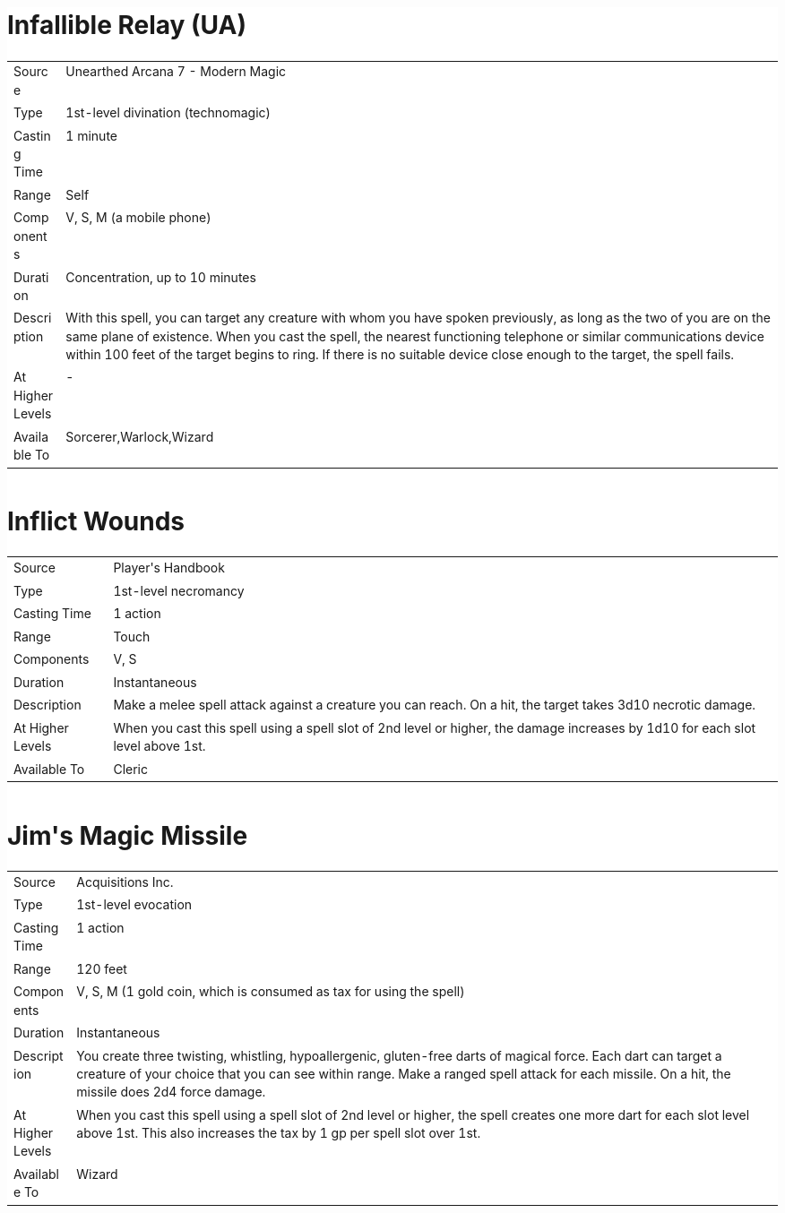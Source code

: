 
# Infallible Relay (UA)

| | |
| ---------------- | --- |
| Source           | Unearthed Arcana 7 - Modern Magic    |
| Type             |   1st-level divination (technomagic)  |
| Casting Time     |     1 minute |
| Range            |     Self |
| Components       |     V, S, M (a mobile phone) |
| Duration         |     Concentration, up to 10 minutes |
| Description      |     With this spell, you can target any creature with whom you have spoken previously, as long as the two of you are on the same plane of existence. When you cast the spell, the nearest functioning telephone or similar communications device within 100 feet of the target begins to ring. If there is no suitable device close enough to the target, the spell fails. |
| At Higher Levels |     - |
| Available To     |     Sorcerer,Warlock,Wizard |


# Inflict Wounds

| | |
| ---------------- | --- |
| Source           | Player's Handbook    |
| Type             |   1st-level necromancy  |
| Casting Time     |     1 action |
| Range            |     Touch |
| Components       |     V, S |
| Duration         |     Instantaneous |
| Description      |     Make a melee spell attack against a creature you can reach. On a hit, the target takes 3d10 necrotic damage. |
| At Higher Levels |      When you cast this spell using a spell slot of 2nd level or higher, the damage increases by 1d10 for each slot level above 1st. |
| Available To     |     Cleric |


# Jim's Magic Missile

| | |
| ---------------- | --- |
| Source           | Acquisitions Inc.    |
| Type             |   1st-level evocation  |
| Casting Time     |     1 action |
| Range            |     120 feet |
| Components       |     V, S, M (1 gold coin, which is consumed as tax for using the spell) |
| Duration         |     Instantaneous |
| Description      |     You create three twisting, whistling, hypoallergenic, gluten-free darts of magical force. Each dart can target a creature of your choice that you can see within range. Make a ranged spell attack for each missile. On a hit, the missile does 2d4 force damage. |
| At Higher Levels |      When you cast this spell using a spell slot of 2nd level or higher, the spell creates one more dart for each slot level above 1st. This also increases the tax by 1 gp per spell slot over 1st. |
| Available To     |     Wizard |